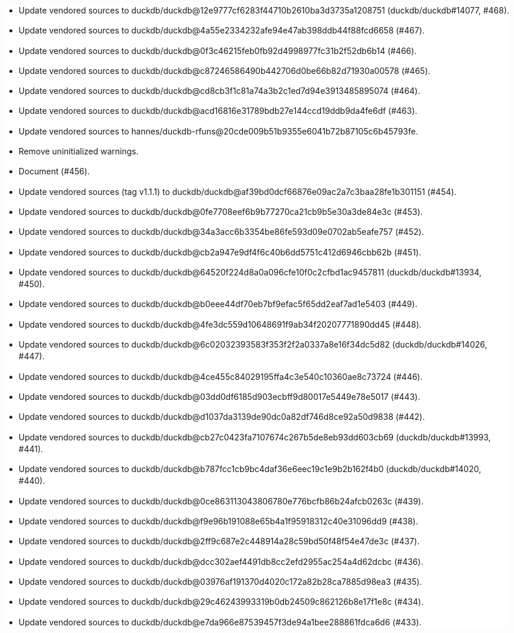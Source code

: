 - Update vendored sources to duckdb/duckdb@12e9777cf6283f44710b2610ba3d3735a1208751 (duckdb/duckdb#14077, #468).

- Update vendored sources to duckdb/duckdb@4a55e2334232afe94e47ab398ddb44f88fcd6658 (#467).

- Update vendored sources to duckdb/duckdb@0f3c46215feb0fb92d4998977fc31b2f52db6b14 (#466).

- Update vendored sources to duckdb/duckdb@c87246586490b442706d0be66b82d71930a00578 (#465).

- Update vendored sources to duckdb/duckdb@cd8cb3f1c81a74a3b2c1ed7d94e3913485895074 (#464).

- Update vendored sources to duckdb/duckdb@acd16816e31789bdb27e144ccd19ddb9da4fe6df (#463).

- Update vendored sources to hannes/duckdb-rfuns@20cde009b51b9355e6041b72b87105c6b45793fe.

- Remove uninitialized warnings.

- Document (#456).

- Update vendored sources (tag v1.1.1) to duckdb/duckdb@af39bd0dcf66876e09ac2a7c3baa28fe1b301151 (#454).

- Update vendored sources to duckdb/duckdb@0fe7708eef6b9b77270ca21cb9b5e30a3de84e3c (#453).

- Update vendored sources to duckdb/duckdb@34a3acc6b3354be86fe593d09e0702ab5eafe757 (#452).

- Update vendored sources to duckdb/duckdb@cb2a947e9df4f6c40b6dd5751c412d6946cbb62b (#451).

- Update vendored sources to duckdb/duckdb@64520f224d8a0a096cfe10f0c2cfbd1ac9457811 (duckdb/duckdb#13934, #450).

- Update vendored sources to duckdb/duckdb@b0eee44df70eb7bf9efac5f65dd2eaf7ad1e5403 (#449).

- Update vendored sources to duckdb/duckdb@4fe3dc559d10648691f9ab34f20207771890dd45 (#448).

- Update vendored sources to duckdb/duckdb@6c02032393583f353f2f2a0337a8e16f34dc5d82 (duckdb/duckdb#14026, #447).

- Update vendored sources to duckdb/duckdb@4ce455c84029195ffa4c3e540c10360ae8c73724 (#446).

- Update vendored sources to duckdb/duckdb@03dd0df6185d903ecbff9d80017e5449e78e5017 (#443).

- Update vendored sources to duckdb/duckdb@d1037da3139de90dc0a82df746d8ce92a50d9838 (#442).

- Update vendored sources to duckdb/duckdb@cb27c0423fa7107674c267b5de8eb93dd603cb69 (duckdb/duckdb#13993, #441).

- Update vendored sources to duckdb/duckdb@b787fcc1cb9bc4daf36e6eec19c1e9b2b162f4b0 (duckdb/duckdb#14020, #440).

- Update vendored sources to duckdb/duckdb@0ce863113043806780e776bcfb86b24afcb0263c (#439).

- Update vendored sources to duckdb/duckdb@f9e96b191088e65b4a1f95918312c40e31096dd9 (#438).

- Update vendored sources to duckdb/duckdb@2ff9c687e2c448914a28c59bd50f48f54e47de3c (#437).

- Update vendored sources to duckdb/duckdb@dcc302aef4491db8cc2efd2955ac254a4d62dcbc (#436).

- Update vendored sources to duckdb/duckdb@03976af191370d4020c172a82b28ca7885d98ea3 (#435).

- Update vendored sources to duckdb/duckdb@29c46243993319b0db24509c862126b8e17f1e8c (#434).

- Update vendored sources to duckdb/duckdb@e7da966e87539457f3de94a1bee288861fdca6d6 (#433).
